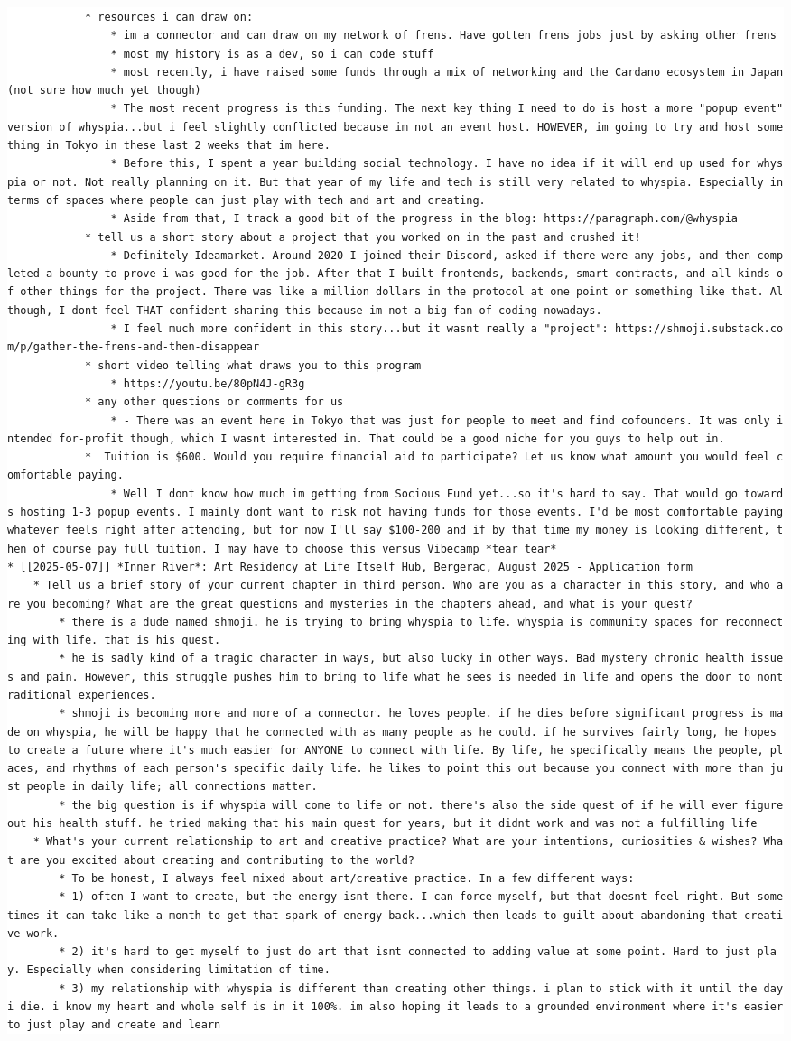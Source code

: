 				* resources i can draw on:
				    * im a connector and can draw on my network of frens. Have gotten frens jobs just by asking other frens
				    * most my history is as a dev, so i can code stuff
				    * most recently, i have raised some funds through a mix of networking and the Cardano ecosystem in Japan (not sure how much yet though)
				    * The most recent progress is this funding. The next key thing I need to do is host a more "popup event" version of whyspia...but i feel slightly conflicted because im not an event host. HOWEVER, im going to try and host something in Tokyo in these last 2 weeks that im here.
				    * Before this, I spent a year building social technology. I have no idea if it will end up used for whyspia or not. Not really planning on it. But that year of my life and tech is still very related to whyspia. Especially in terms of spaces where people can just play with tech and art and creating.
				    * Aside from that, I track a good bit of the progress in the blog: https://paragraph.com/@whyspia
			    * tell us a short story about a project that you worked on in the past and crushed it!
			        * Definitely Ideamarket. Around 2020 I joined their Discord, asked if there were any jobs, and then completed a bounty to prove i was good for the job. After that I built frontends, backends, smart contracts, and all kinds of other things for the project. There was like a million dollars in the protocol at one point or something like that. Although, I dont feel THAT confident sharing this because im not a big fan of coding nowadays.
			        * I feel much more confident in this story...but it wasnt really a "project": https://shmoji.substack.com/p/gather-the-frens-and-then-disappear
			    * short video telling what draws you to this program
			        * https://youtu.be/80pN4J-gR3g
			    * any other questions or comments for us
			        * - There was an event here in Tokyo that was just for people to meet and find cofounders. It was only intended for-profit though, which I wasnt interested in. That could be a good niche for you guys to help out in.
			    *  Tuition is $600. Would you require financial aid to participate? Let us know what amount you would feel comfortable paying.
			        * Well I dont know how much im getting from Socious Fund yet...so it's hard to say. That would go towards hosting 1-3 popup events. I mainly dont want to risk not having funds for those events. I'd be most comfortable paying whatever feels right after attending, but for now I'll say $100-200 and if by that time my money is looking different, then of course pay full tuition. I may have to choose this versus Vibecamp *tear tear*
    * [[2025-05-07]] *Inner River*: Art Residency at Life Itself Hub, Bergerac, August 2025 - Application form
        * Tell us a brief story of your current chapter in third person. Who are you as a character in this story, and who are you becoming? What are the great questions and mysteries in the chapters ahead, and what is your quest?
            * there is a dude named shmoji. he is trying to bring whyspia to life. whyspia is community spaces for reconnecting with life. that is his quest.
            * he is sadly kind of a tragic character in ways, but also lucky in other ways. Bad mystery chronic health issues and pain. However, this struggle pushes him to bring to life what he sees is needed in life and opens the door to nontraditional experiences.
            * shmoji is becoming more and more of a connector. he loves people. if he dies before significant progress is made on whyspia, he will be happy that he connected with as many people as he could. if he survives fairly long, he hopes to create a future where it's much easier for ANYONE to connect with life. By life, he specifically means the people, places, and rhythms of each person's specific daily life. he likes to point this out because you connect with more than just people in daily life; all connections matter.
            * the big question is if whyspia will come to life or not. there's also the side quest of if he will ever figure out his health stuff. he tried making that his main quest for years, but it didnt work and was not a fulfilling life
        * What's your current relationship to art and creative practice? What are your intentions, curiosities & wishes? What are you excited about creating and contributing to the world?
            * To be honest, I always feel mixed about art/creative practice. In a few different ways:
            * 1) often I want to create, but the energy isnt there. I can force myself, but that doesnt feel right. But sometimes it can take like a month to get that spark of energy back...which then leads to guilt about abandoning that creative work.
            * 2) it's hard to get myself to just do art that isnt connected to adding value at some point. Hard to just play. Especially when considering limitation of time.
            * 3) my relationship with whyspia is different than creating other things. i plan to stick with it until the day i die. i know my heart and whole self is in it 100%. im also hoping it leads to a grounded environment where it's easier to just play and create and learn